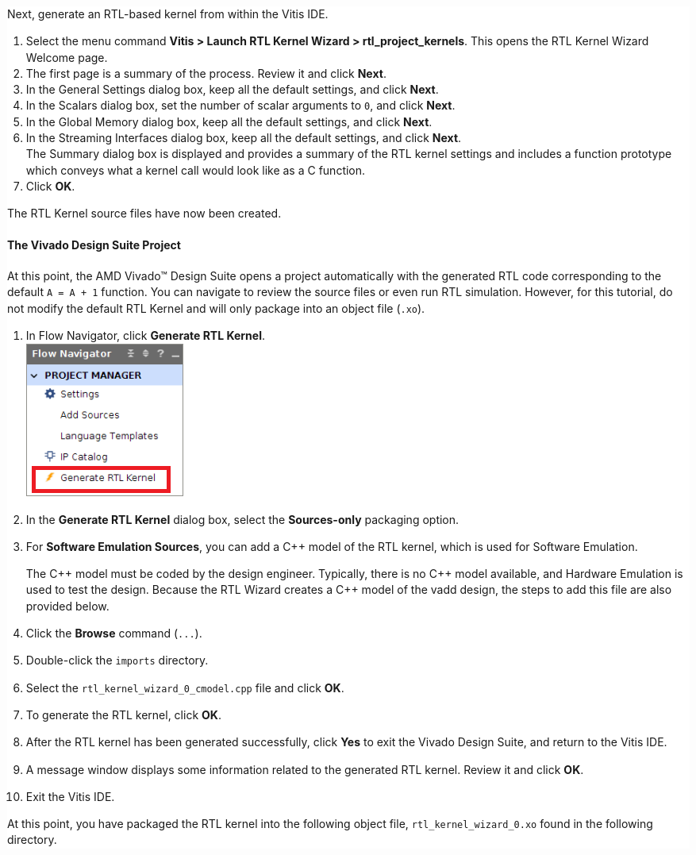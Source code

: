 Next, generate an RTL-based kernel from within the Vitis IDE.

1. Select the menu command **Vitis > Launch RTL Kernel Wizard > rtl_project_kernels**.  This opens the RTL Kernel Wizard Welcome page.
2. The first page is a summary of the process. Review it and click **Next**.
3. In the General Settings dialog box, keep all the default settings, and click **Next**.
4. In the Scalars dialog box, set the number of scalar arguments to `0`, and click **Next**.
5. In the Global Memory dialog box, keep all the default settings, and click **Next**.  
6. In the Streaming Interfaces dialog box, keep all the default settings, and click **Next**.  
The Summary dialog box is displayed and provides a summary of the RTL kernel settings and includes a function prototype which conveys what a kernel call would look like as a C function.  
7. Click **OK**.  

The RTL Kernel source files have now been created.

#### The Vivado Design Suite Project

At this point, the AMD Vivado™ Design Suite opens a project automatically with the generated RTL code corresponding to the default `A = A + 1` function.  You can navigate to review the source files or even run RTL simulation.  However, for this tutorial, do not modify the default RTL Kernel and will only package into an object file (`.xo`).

1. In Flow Navigator, click **Generate RTL Kernel**.  
![Generate RTL Kernel](images/mixing-c-rtl-kernels_flow_navigator.png)  
2. In the **Generate RTL Kernel** dialog box, select the **Sources-only** packaging option.
3. For **Software Emulation Sources**, you can add a C++ model of the RTL kernel, which is used for Software Emulation. 
   
   The C++ model must be coded by the design engineer. Typically, there is no C++ model available, and Hardware Emulation is used to test the design. Because the RTL Wizard creates a C++ model of the vadd design, the steps to add this file are also provided below.

4. Click the **Browse** command (`...`).
5. Double-click the `imports` directory.
6. Select the `rtl_kernel_wizard_0_cmodel.cpp` file and click **OK**.
7. To generate the RTL kernel, click **OK**.
8.  After the RTL kernel has been generated successfully, click **Yes** to exit the Vivado Design Suite, and return to the Vitis IDE.
9.  A message window displays some information related to the generated RTL kernel. Review it and click **OK**.
10. Exit the Vitis IDE.

   At this point, you have packaged the RTL kernel into the following object file, `rtl_kernel_wizard_0.xo` found in the following directory.

